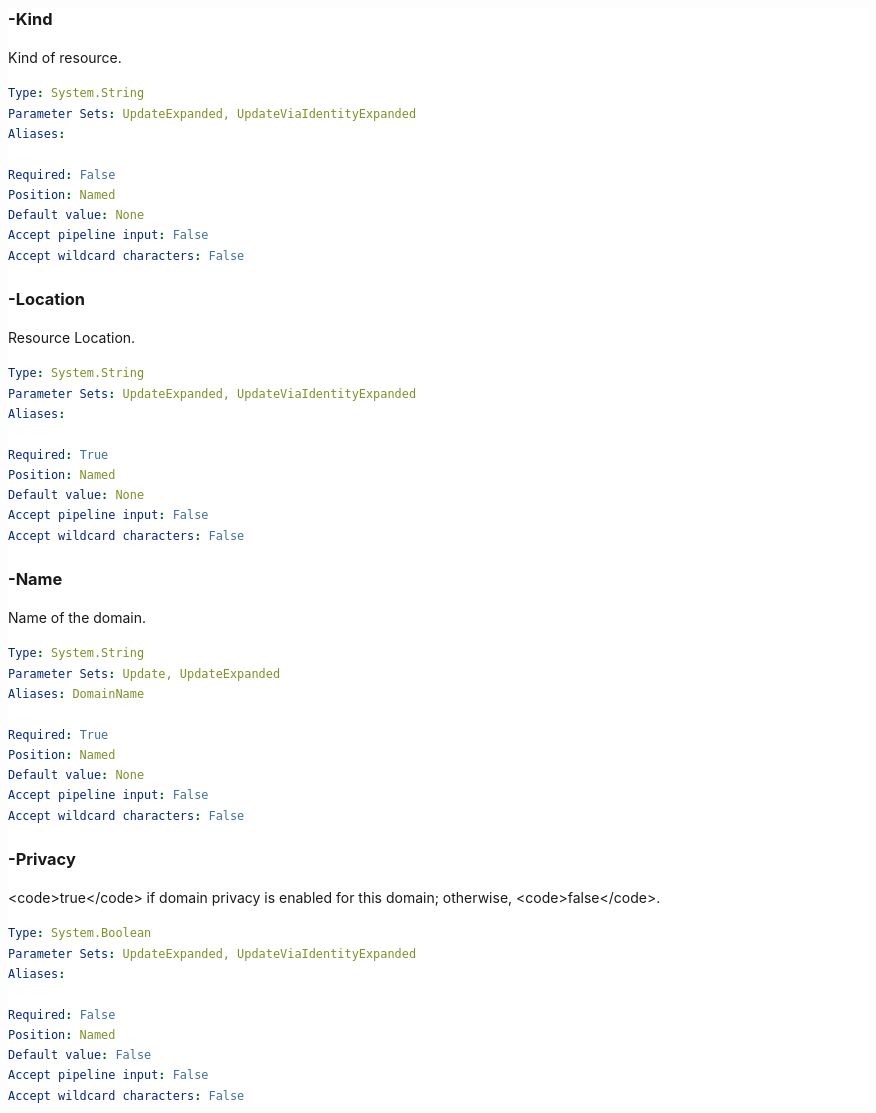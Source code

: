 ### -Kind
Kind of resource.

```yaml
Type: System.String
Parameter Sets: UpdateExpanded, UpdateViaIdentityExpanded
Aliases:

Required: False
Position: Named
Default value: None
Accept pipeline input: False
Accept wildcard characters: False
```

### -Location
Resource Location.

```yaml
Type: System.String
Parameter Sets: UpdateExpanded, UpdateViaIdentityExpanded
Aliases:

Required: True
Position: Named
Default value: None
Accept pipeline input: False
Accept wildcard characters: False
```

### -Name
Name of the domain.

```yaml
Type: System.String
Parameter Sets: Update, UpdateExpanded
Aliases: DomainName

Required: True
Position: Named
Default value: None
Accept pipeline input: False
Accept wildcard characters: False
```

### -Privacy
\<code\>true\</code\> if domain privacy is enabled for this domain; otherwise, \<code\>false\</code\>.

```yaml
Type: System.Boolean
Parameter Sets: UpdateExpanded, UpdateViaIdentityExpanded
Aliases:

Required: False
Position: Named
Default value: False
Accept pipeline input: False
Accept wildcard characters: False
```

